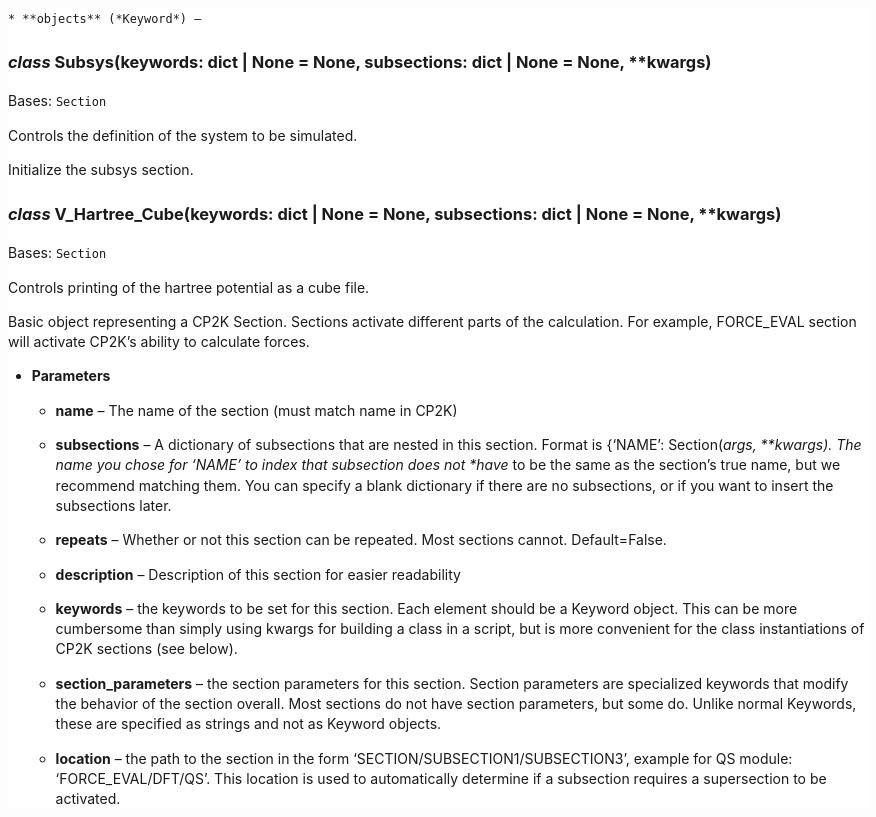 
    * **objects** (*Keyword*) –



### _class_ Subsys(keywords: dict | None = None, subsections: dict | None = None, \*\*kwargs)
Bases: `Section`

Controls the definition of the system to be simulated.

Initialize the subsys section.


### _class_ V_Hartree_Cube(keywords: dict | None = None, subsections: dict | None = None, \*\*kwargs)
Bases: `Section`

Controls printing of the hartree potential as a cube file.

Basic object representing a CP2K Section. Sections activate different parts of the
calculation. For example, FORCE_EVAL section will activate CP2K’s ability to calculate
forces.


* **Parameters**


    * **name** – The name of the section (must match name in CP2K)


    * **subsections** – A dictionary of subsections that are nested in this section.
    Format is {‘NAME’: Section(*args, \*\*kwargs). The name you chose for ‘NAME’
    to index that subsection does not \*have* to be the same as the section’s true name,
    but we recommend matching them. You can specify a blank dictionary if there are
    no subsections, or if you want to insert the subsections later.


    * **repeats** – Whether or not this section can be repeated. Most sections cannot.
    Default=False.


    * **description** – Description of this section for easier readability


    * **keywords** – the keywords to be set for this section. Each element should be a
    Keyword object. This can be more cumbersome than simply using kwargs for building
    a class in a script, but is more convenient for the class instantiations of CP2K
    sections (see below).


    * **section_parameters** – the section parameters for this section. Section parameters
    are specialized keywords that modify the behavior of the section overall. Most
    sections do not have section parameters, but some do. Unlike normal Keywords,
    these are specified as strings and not as Keyword objects.


    * **location** – the path to the section in the form ‘SECTION/SUBSECTION1/SUBSECTION3’,
    example for QS module: ‘FORCE_EVAL/DFT/QS’. This location is used to automatically
    determine if a subsection requires a supersection to be activated.

